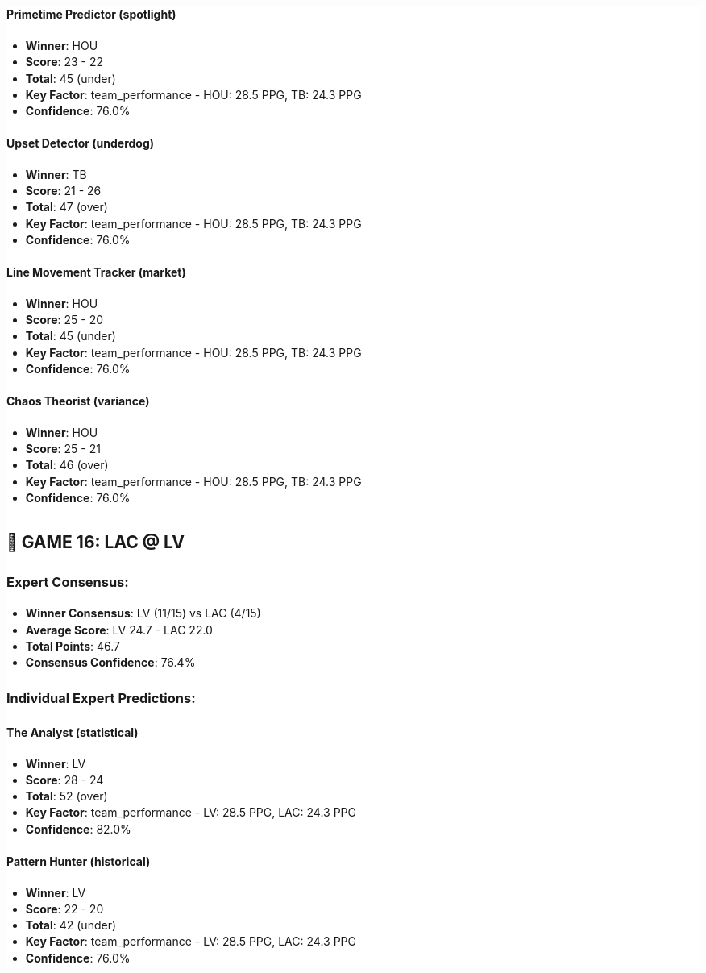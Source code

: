 
#### Primetime Predictor (spotlight)
- **Winner**: HOU
- **Score**: 23 - 22
- **Total**: 45 (under)
- **Key Factor**: team_performance - HOU: 28.5 PPG, TB: 24.3 PPG
- **Confidence**: 76.0%


#### Upset Detector (underdog)
- **Winner**: TB
- **Score**: 21 - 26
- **Total**: 47 (over)
- **Key Factor**: team_performance - HOU: 28.5 PPG, TB: 24.3 PPG
- **Confidence**: 76.0%


#### Line Movement Tracker (market)
- **Winner**: HOU
- **Score**: 25 - 20
- **Total**: 45 (under)
- **Key Factor**: team_performance - HOU: 28.5 PPG, TB: 24.3 PPG
- **Confidence**: 76.0%


#### Chaos Theorist (variance)
- **Winner**: HOU
- **Score**: 25 - 21
- **Total**: 46 (over)
- **Key Factor**: team_performance - HOU: 28.5 PPG, TB: 24.3 PPG
- **Confidence**: 76.0%


## 🏈 GAME 16: LAC @ LV

### Expert Consensus:

- **Winner Consensus**: LV (11/15) vs LAC (4/15)
- **Average Score**: LV 24.7 - LAC 22.0
- **Total Points**: 46.7
- **Consensus Confidence**: 76.4%

### Individual Expert Predictions:


#### The Analyst (statistical)
- **Winner**: LV
- **Score**: 28 - 24
- **Total**: 52 (over)
- **Key Factor**: team_performance - LV: 28.5 PPG, LAC: 24.3 PPG
- **Confidence**: 82.0%


#### Pattern Hunter (historical)
- **Winner**: LV
- **Score**: 22 - 20
- **Total**: 42 (under)
- **Key Factor**: team_performance - LV: 28.5 PPG, LAC: 24.3 PPG
- **Confidence**: 76.0%
